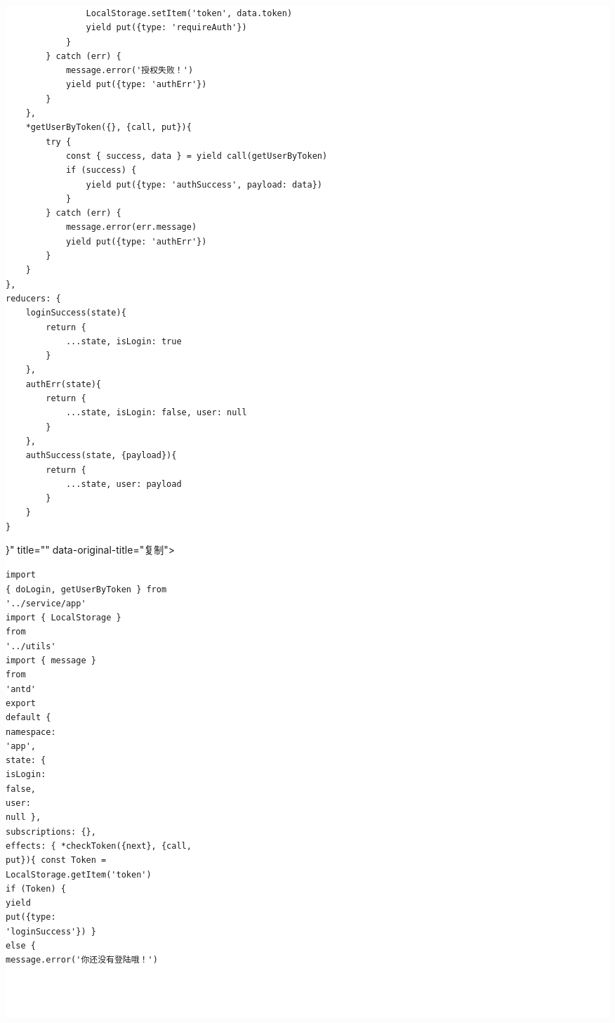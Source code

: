                     LocalStorage.setItem('token', data.token)
                    yield put({type: 'requireAuth'})
                }
            } catch (err) {
                message.error('授权失败！')
                yield put({type: 'authErr'})
            }
        },
        *getUserByToken({}, {call, put}){
            try {
                const { success, data } = yield call(getUserByToken)
                if (success) {
                    yield put({type: 'authSuccess', payload: data})
                }
            } catch (err) {
                message.error(err.message)
                yield put({type: 'authErr'})
            }
        }
    },
    reducers: {
        loginSuccess(state){
            return {
                ...state, isLogin: true
            }
        },
        authErr(state){
            return {
                ...state, isLogin: false, user: null
            }
        },
        authSuccess(state, {payload}){
            return {
                ...state, user: payload
            }
        }
    }
}" title="" data-original-title="复制"></span>
      <span type="button" class="saveToNote code-tool" data-toggle="tooltip" data-placement="top" title="" data-original-title="放进笔记"></span>
      </div>
      </div><pre class="javascript hljs"><code class="js"><span class="hljs-keyword">import</span> { doLogin, getUserByToken } <span class="hljs-keyword">from</span> <span class="hljs-string">'../service/app'</span>
<span class="hljs-keyword">import</span> { LocalStorage } <span class="hljs-keyword">from</span> <span class="hljs-string">'../utils'</span>
<span class="hljs-keyword">import</span> { message } <span class="hljs-keyword">from</span> <span class="hljs-string">'antd'</span>
<span class="hljs-keyword">export</span> <span class="hljs-keyword">default</span> {
    <span class="hljs-attr">namespace</span>: <span class="hljs-string">'app'</span>,
    <span class="hljs-attr">state</span>: {
        <span class="hljs-attr">isLogin</span>: <span class="hljs-literal">false</span>,
        <span class="hljs-attr">user</span>: <span class="hljs-literal">null</span>
    },
    <span class="hljs-attr">subscriptions</span>: {},
    <span class="hljs-attr">effects</span>: {
        *checkToken({next}, {call, put}){
            <span class="hljs-keyword">const</span> Token = LocalStorage.getItem(<span class="hljs-string">'token'</span>)
            <span class="hljs-keyword">if</span> (Token) {
                <span class="hljs-keyword">yield</span> put({<span class="hljs-attr">type</span>: <span class="hljs-string">'loginSuccess'</span>})
            } <span class="hljs-keyword">else</span> {
                message.error(<span class="hljs-string">'你还没有登陆哦！'</span>)